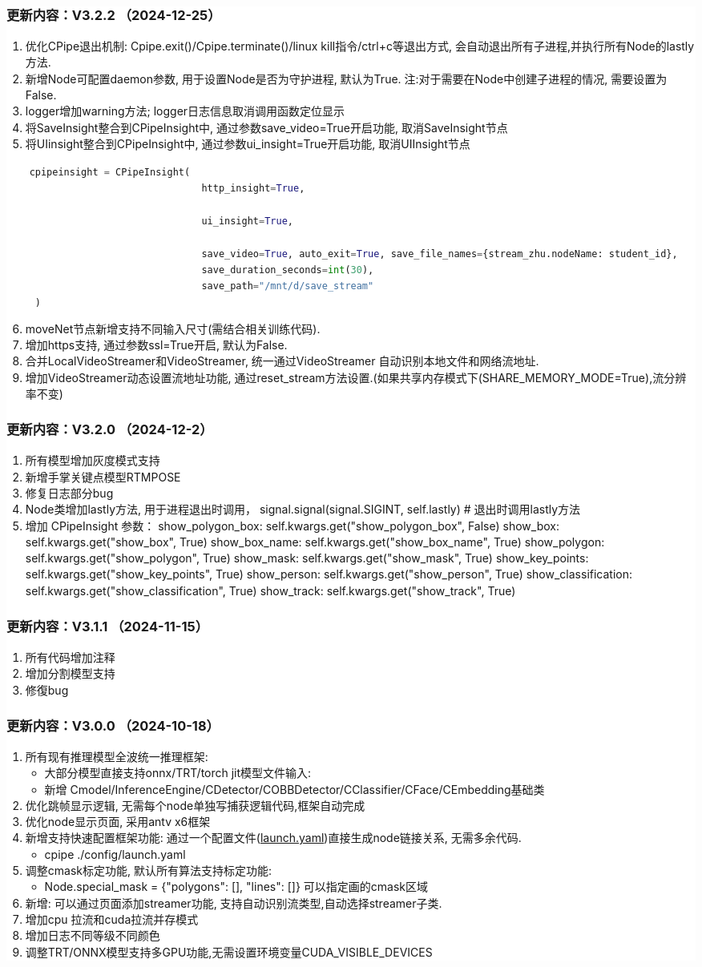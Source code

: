 
### 更新内容：V3.2.2 （2024-12-25）
1. 优化CPipe退出机制: Cpipe.exit()/Cpipe.terminate()/linux kill指令/ctrl+c等退出方式, 会自动退出所有子进程,并执行所有Node的lastly方法.
2. 新增Node可配置daemon参数, 用于设置Node是否为守护进程, 默认为True. 注:对于需要在Node中创建子进程的情况, 需要设置为False.
3. logger增加warning方法; logger日志信息取消调用函数定位显示
4. 将SaveInsight整合到CPipeInsight中, 通过参数save_video=True开启功能, 取消SaveInsight节点
5. 将UIinsight整合到CPipeInsight中, 通过参数ui_insight=True开启功能, 取消UIInsight节点
```python
    cpipeinsight = CPipeInsight(
                                  http_insight=True,
    
                                  ui_insight=True,
          
                                  save_video=True, auto_exit=True, save_file_names={stream_zhu.nodeName: student_id},
                                  save_duration_seconds=int(30),
                                  save_path="/mnt/d/save_stream"
     )
```

6. moveNet节点新增支持不同输入尺寸(需结合相关训练代码).
7. 增加https支持, 通过参数ssl=True开启, 默认为False.
8. 合并LocalVideoStreamer和VideoStreamer, 统一通过VideoStreamer 自动识别本地文件和网络流地址.
9. 增加VideoStreamer动态设置流地址功能, 通过reset_stream方法设置.(如果共享内存模式下(SHARE_MEMORY_MODE=True),流分辨率不变)

### 更新内容：V3.2.0 （2024-12-2）
1. 所有模型增加灰度模式支持
2. 新增手掌关键点模型RTMPOSE
3. 修复日志部分bug
4. Node类增加lastly方法, 用于进程退出时调用， 
   signal.signal(signal.SIGINT, self.lastly)  # 退出时调用lastly方法
5. 增加 CPipeInsight 参数：
show_polygon_box: self.kwargs.get("show_polygon_box", False)
show_box: self.kwargs.get("show_box", True)
show_box_name: self.kwargs.get("show_box_name", True)
show_polygon: self.kwargs.get("show_polygon", True)
show_mask: self.kwargs.get("show_mask", True)
show_key_points: self.kwargs.get("show_key_points", True)
show_person: self.kwargs.get("show_person", True)
show_classification: self.kwargs.get("show_classification", True)
show_track: self.kwargs.get("show_track", True)


### 更新内容：V3.1.1 （2024-11-15）
1. 所有代码增加注释
2. 增加分割模型支持
3. 修復bug


### 更新内容：V3.0.0 （2024-10-18）
1. 所有现有推理模型全波统一推理框架:
   - 大部分模型直接支持onnx/TRT/torch jit模型文件输入: 
   - 新增 Cmodel/InferenceEngine/CDetector/COBBDetector/CClassifier/CFace/CEmbedding基础类
2. 优化跳帧显示逻辑, 无需每个node单独写捕获逻辑代码,框架自动完成
3. 优化node显示页面, 采用antv x6框架
4. 新增支持快速配置框架功能: 通过一个配置文件([launch.yaml](config%2Flaunch.yaml))直接生成node链接关系, 无需多余代码.
    - cpipe ./config/launch.yaml
5. 调整cmask标定功能, 默认所有算法支持标定功能:
    - Node.special_mask = {"polygons": [], "lines": []} 可以指定画的cmask区域
6. 新增: 可以通过页面添加streamer功能, 支持自动识别流类型,自动选择streamer子类.
7. 增加cpu 拉流和cuda拉流并存模式
8. 增加日志不同等级不同颜色
9. 调整TRT/ONNX模型支持多GPU功能,无需设置环境变量CUDA_VISIBLE_DEVICES